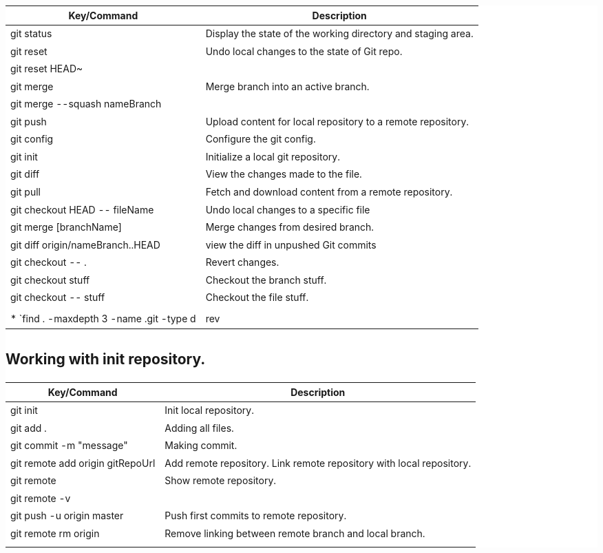 | Key/Command                                              | Description                                                                                                              |
| -------------------------------------------------------- | ------------------------------------------------------------------------------------------------------------------------ |
| git status                                               | Display the state of the working directory and staging area.                                                             |
| git reset                                                | Undo local changes to the state of Git repo.                                                                             |
| git reset HEAD~                                          |                                                                                                                          |
| git merge                                                | Merge branch into an active branch.                                                                                      |
| git merge --squash nameBranch                            |                                                                                                                          |
| git push                                                 | Upload content for local repository to a remote repository.                                                              |
| git config                                               | Configure the git config.                                                                                                |
| git init                                                 | Initialize a local git repository.                                                                                       |
| git diff                                                 | View the changes made to the file.                                                                                       |
| git pull                                                 | Fetch and download content from a remote repository.                                                                     |
| git checkout HEAD -- fileName                            | Undo local changes to a specific file                                                                                    |
| git merge [branchName]                                   | Merge changes from desired branch.                                                                                       |
| git diff origin/nameBranch..HEAD                         | view the diff in unpushed Git commits                                                                                    |
| git checkout -- .                                        | Revert changes.                                                                                                          |
| git checkout stuff                                       | Checkout the branch stuff.                                                                                               |
| git checkout -- stuff                                    | Checkout the file stuff.                                                                                                 |
|                                                          |                                                                                                                          |
* `find . -maxdepth 3 -name .git -type d | rev | cut -c 6- | rev | xargs -I {} git -C {} pull` - This command will find all git repos in your current directory with a max depth of 3. Afterwards it will perform a git pull on the current branch for each of those repositories.





## Working with init repository.

| Key/Command                                              | Description                                                                                                              |
| -------------------------------------------------------- | ------------------------------------------------------------------------------------------------------------------------ |
| git init                                                 | Init local repository.                                                                                                   |
| git add .                                                | Adding all files.                                                                                                        |
| git commit -m "message"                                  | Making commit.                                                                                                           |
| git remote add origin gitRepoUrl                         | Add remote repository. Link remote repository with local repository.                                                     |
| git remote                                               | Show remote repository.                                                                                                  |
| git remote -v                                            |                                                                                                                          |
| git push -u origin master                                | Push first commits to remote repository.                                                                                 |
| git remote rm origin                                     | Remove linking between remote branch and local branch.                                                                   |
|                                                          |                                                                                                                          |
